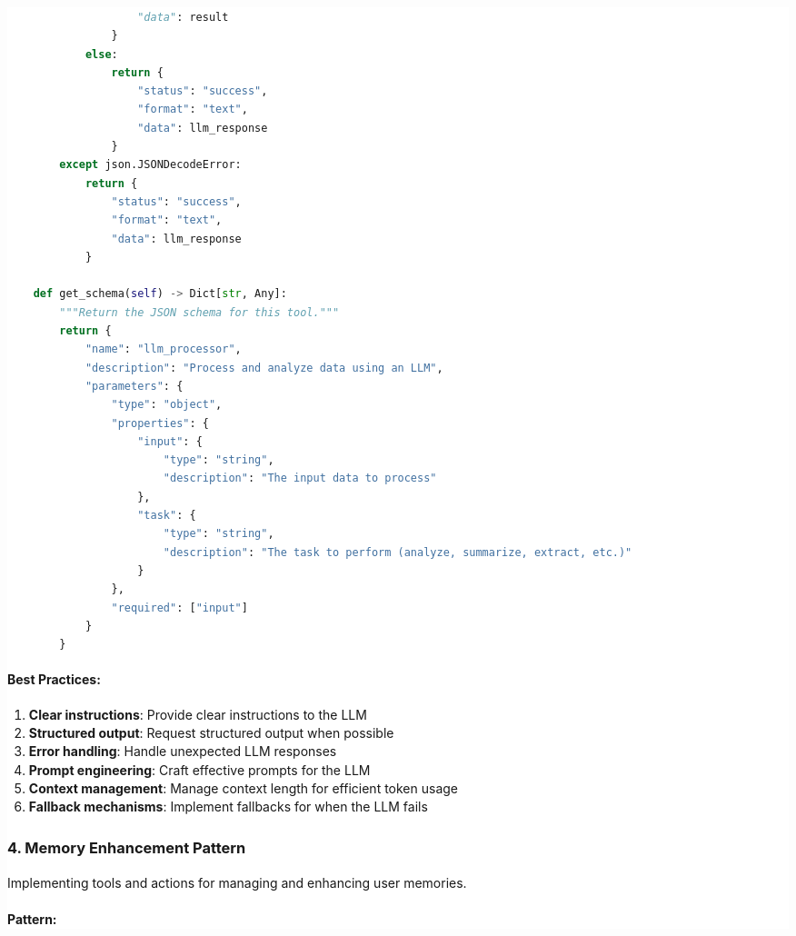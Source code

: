 ```python
                    "data": result
                }
            else:
                return {
                    "status": "success",
                    "format": "text",
                    "data": llm_response
                }
        except json.JSONDecodeError:
            return {
                "status": "success",
                "format": "text",
                "data": llm_response
            }

    def get_schema(self) -> Dict[str, Any]:
        """Return the JSON schema for this tool."""
        return {
            "name": "llm_processor",
            "description": "Process and analyze data using an LLM",
            "parameters": {
                "type": "object",
                "properties": {
                    "input": {
                        "type": "string",
                        "description": "The input data to process"
                    },
                    "task": {
                        "type": "string",
                        "description": "The task to perform (analyze, summarize, extract, etc.)"
                    }
                },
                "required": ["input"]
            }
        }
```

#### Best Practices:

1. **Clear instructions**: Provide clear instructions to the LLM
2. **Structured output**: Request structured output when possible
3. **Error handling**: Handle unexpected LLM responses
4. **Prompt engineering**: Craft effective prompts for the LLM
5. **Context management**: Manage context length for efficient token usage
6. **Fallback mechanisms**: Implement fallbacks for when the LLM fails

### 4. Memory Enhancement Pattern

Implementing tools and actions for managing and enhancing user memories.

#### Pattern:
